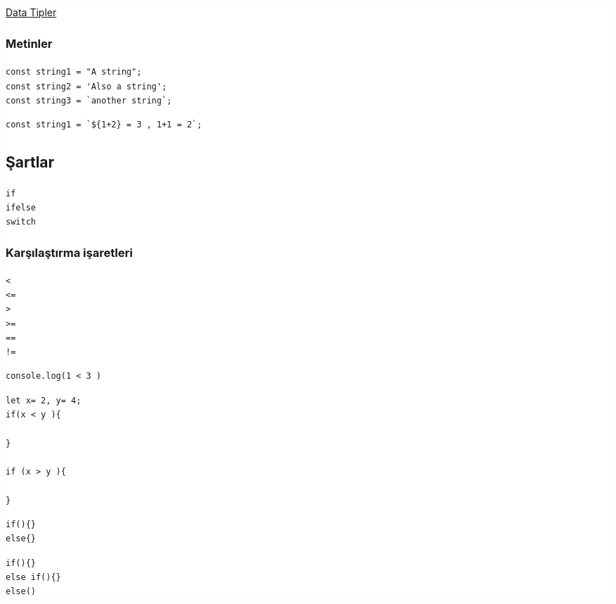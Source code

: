 [Data Tipler](https://developer.mozilla.org/en-US/docs/Web/JavaScript/Data_structures)

### Metinler

```
const string1 = "A string";
const string2 = 'Also a string';
const string3 = `another string`;
```

```
const string1 = `${1+2} = 3 , 1+1 = 2`;
```

## Şartlar

```
if
ifelse 
switch
```

### Karşılaştırma işaretleri

```
< 
<= 
>
>=
==
!=
```

```
console.log(1 < 3 )
```


```
let x= 2, y= 4;
if(x < y ){

}

if (x > y ){

}
```

```
if(){}
else{}
```

```
if(){}
else if(){}
else()
``` 

